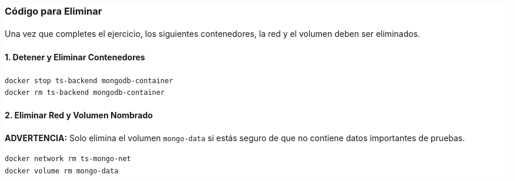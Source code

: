 ### Código para Eliminar

Una vez que completes el ejercicio, los siguientes contenedores, la red y el volumen deben ser eliminados.

#### 1\. Detener y Eliminar Contenedores

```bash
docker stop ts-backend mongodb-container
docker rm ts-backend mongodb-container
```

#### 2\. Eliminar Red y Volumen Nombrado

**ADVERTENCIA:** Solo elimina el volumen `mongo-data` si estás seguro de que no contiene datos importantes de pruebas.

```bash
docker network rm ts-mongo-net
docker volume rm mongo-data
```